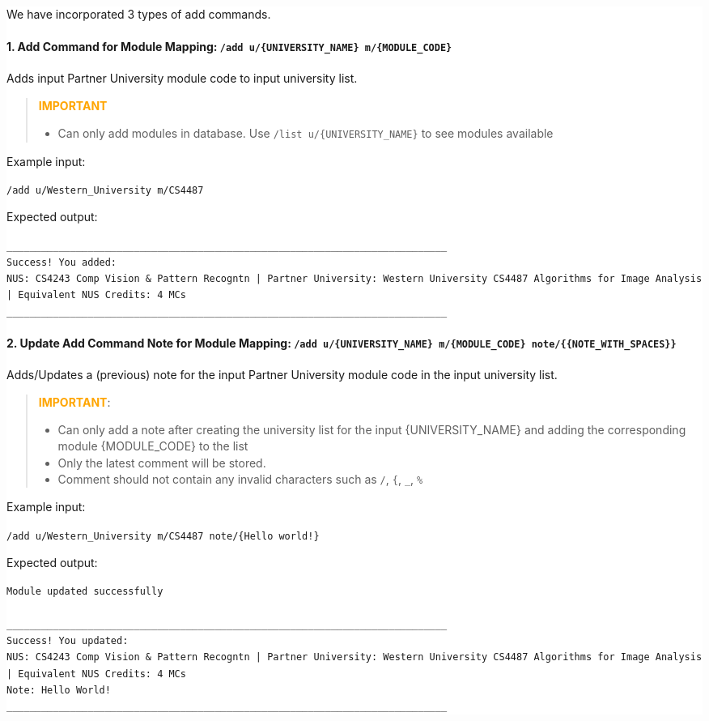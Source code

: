 We have incorporated 3 types of add commands.

#### 1. Add Command for Module Mapping: `/add u/{UNIVERSITY_NAME} m/{MODULE_CODE}`

Adds input Partner University module code to input university list.

> <span style="color: #FFA500;">**IMPORTANT**</span>
> - Can only add modules in database. Use `/list u/{UNIVERSITY_NAME}` to see modules available

Example input:

```
/add u/Western_University m/CS4487
```

Expected output:

```
____________________________________________________________________________
Success! You added:
NUS: CS4243 Comp Vision & Pattern Recogntn | Partner University: Western University CS4487 Algorithms for Image Analysis | Equivalent NUS Credits: 4 MCs
____________________________________________________________________________
```

#### 2. Update Add Command Note for Module Mapping: `/add u/{UNIVERSITY_NAME} m/{MODULE_CODE} note/{{NOTE_WITH_SPACES}}`

Adds/Updates a (previous) note for the input Partner University module code in the input university list.

> <span style="color: #FFA500;">**IMPORTANT**</span>: 
>  - Can only add a note after creating the university list for the input {UNIVERSITY_NAME} and adding the corresponding module {MODULE_CODE} to the list
>  - Only the latest comment will be stored. 
>  - Comment should not contain any invalid characters such as `/`, `{`, `_`, `%`

Example input:

```
/add u/Western_University m/CS4487 note/{Hello world!}
```

Expected output:

```
Module updated successfully

____________________________________________________________________________
Success! You updated:
NUS: CS4243 Comp Vision & Pattern Recogntn | Partner University: Western University CS4487 Algorithms for Image Analysis | Equivalent NUS Credits: 4 MCs
Note: Hello World!
____________________________________________________________________________

```
